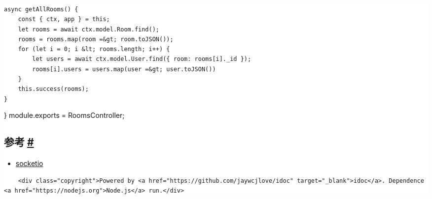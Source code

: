     async getAllRooms() {
        const { ctx, app } = this;
        let rooms = await ctx.model.Room.find();
        rooms = rooms.map(room =&gt; room.toJSON());
        for (let i = 0; i &lt; rooms.length; i++) {
            let users = await ctx.model.User.find({ room: rooms[i]._id });
            rooms[i].users = users.map(user =&gt; user.toJSON())
        }
        this.success(rooms);
    }
}
module.exports = RoomsController;
</code></pre>
<h2 id="t33&#x53C2;&#x8003;">&#x53C2;&#x8003; <a href="#t33&#x53C2;&#x8003;"> # </a></h2>
<ul>
<li><a href="https://eggjs.org/zh-cn/tutorials/socketio.html">socketio</a></li>
</ul>

        <div class="copyright">Powered by <a href="https://github.com/jaywcjlove/idoc" target="_blank">idoc</a>. Dependence <a href="https://nodejs.org">Node.js</a> run.</div>
    